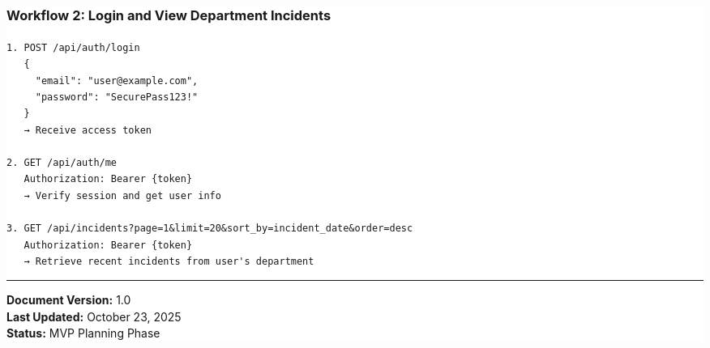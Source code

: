
### Workflow 2: Login and View Department Incidents

```
1. POST /api/auth/login
   {
     "email": "user@example.com",
     "password": "SecurePass123!"
   }
   → Receive access token

2. GET /api/auth/me
   Authorization: Bearer {token}
   → Verify session and get user info

3. GET /api/incidents?page=1&limit=20&sort_by=incident_date&order=desc
   Authorization: Bearer {token}
   → Retrieve recent incidents from user's department
```

---

**Document Version:** 1.0  
**Last Updated:** October 23, 2025  
**Status:** MVP Planning Phase


